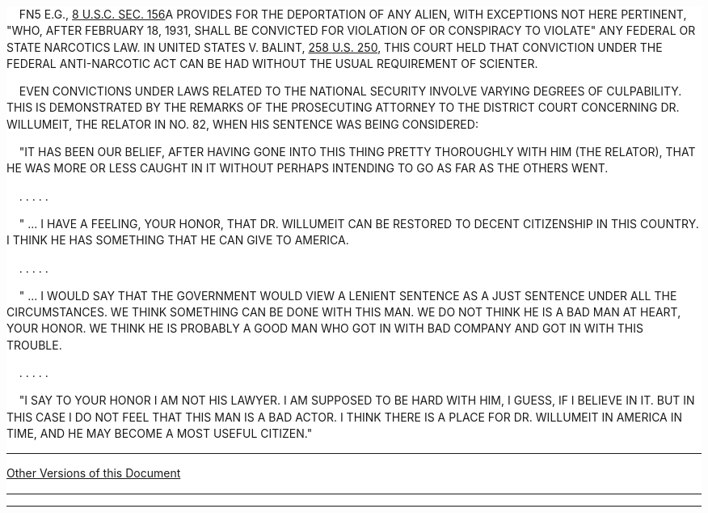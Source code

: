     FN5  E.G., [8 U.S.C. SEC. 156][/us/usc/t8/s156]A PROVIDES FOR THE DEPORTATION OF ANY ALIEN, WITH EXCEPTIONS NOT HERE PERTINENT, "WHO, AFTER FEBRUARY 18, 1931, SHALL BE CONVICTED FOR VIOLATION OF OR CONSPIRACY TO VIOLATE" ANY FEDERAL OR STATE NARCOTICS LAW.  IN UNITED STATES V. BALINT, [258 U.S. 250][/us/courts/scotus/usReporter/258/250], THIS COURT HELD THAT CONVICTION UNDER THE FEDERAL ANTI-NARCOTIC ACT CAN BE HAD WITHOUT THE USUAL REQUIREMENT OF SCIENTER.

    EVEN CONVICTIONS UNDER LAWS RELATED TO THE NATIONAL SECURITY INVOLVE VARYING DEGREES OF CULPABILITY.  THIS IS DEMONSTRATED BY THE REMARKS OF THE PROSECUTING ATTORNEY TO THE DISTRICT COURT CONCERNING DR. WILLUMEIT, THE RELATOR IN NO. 82, WHEN HIS SENTENCE WAS BEING CONSIDERED:

    "IT HAS BEEN OUR BELIEF, AFTER HAVING GONE INTO THIS THING PRETTY THOROUGHLY WITH HIM (THE RELATOR), THAT HE WAS MORE OR LESS CAUGHT IN IT WITHOUT PERHAPS INTENDING TO GO AS FAR AS THE OTHERS WENT.

    .         .         .  .         .

    "  ...  I HAVE A FEELING, YOUR HONOR, THAT DR. WILLUMEIT CAN BE RESTORED TO DECENT CITIZENSHIP IN THIS COUNTRY.  I THINK HE HAS SOMETHING THAT HE CAN GIVE TO AMERICA.

    .         .         .         .         .

    "  ...  I WOULD SAY THAT THE GOVERNMENT WOULD VIEW A LENIENT SENTENCE AS A JUST SENTENCE UNDER ALL THE CIRCUMSTANCES.  WE THINK SOMETHING CAN BE DONE WITH THIS MAN.  WE DO NOT THINK HE IS A BAD MAN AT HEART, YOUR HONOR.  WE THINK HE IS PROBABLY A GOOD MAN WHO GOT IN WITH BAD COMPANY AND GOT IN WITH THIS TROUBLE.

    .         .         .         .         .

    "I SAY TO YOUR HONOR I AM NOT HIS LAWYER.  I AM SUPPOSED TO BE HARD WITH HIM, I GUESS, IF I BELIEVE IN IT.  BUT IN THIS CASE I DO NOT FEEL THAT THIS MAN IS A BAD ACTOR.  I THINK THERE IS A PLACE FOR DR. WILLUMEIT IN AMERICA IN TIME, AND HE MAY BECOME A MOST USEFUL CITIZEN."

----------

[Other Versions of this Document](https://publicdocs.github.io/go/links?ns=uslm-x&ref=%2Fus%2Fcourts%2Fscotus%2FusReporter%2F338%2F521)

----------
----------

[/us/courts/scotus/usReporter/338/521]: https://publicdocs.github.io/go/links?ns=uslm-x&ref=%2Fus%2Fcourts%2Fscotus%2FusReporter%2F338%2F521
[/us/courts/scotus/usReporter/335/867]: https://publicdocs.github.io/go/links?ns=uslm-x&ref=%2Fus%2Fcourts%2Fscotus%2FusReporter%2F335%2F867
[/us/courts/scotus/usReporter/337/955]: https://publicdocs.github.io/go/links?ns=uslm-x&ref=%2Fus%2Fcourts%2Fscotus%2FusReporter%2F337%2F955
[/us/courts/scotus/usReporter/337/955]: https://publicdocs.github.io/go/links?ns=uslm-x&ref=%2Fus%2Fcourts%2Fscotus%2FusReporter%2F337%2F955
[/us/courts/scotus/usReporter/335/867]: https://publicdocs.github.io/go/links?ns=uslm-x&ref=%2Fus%2Fcourts%2Fscotus%2FusReporter%2F335%2F867
[/us/courts/scotus/usReporter/337/955]: https://publicdocs.github.io/go/links?ns=uslm-x&ref=%2Fus%2Fcourts%2Fscotus%2FusReporter%2F337%2F955
[/us/courts/scotus/usReporter/337/955]: https://publicdocs.github.io/go/links?ns=uslm-x&ref=%2Fus%2Fcourts%2Fscotus%2FusReporter%2F337%2F955
[/us/stat/34/601]: https://publicdocs.github.io/go/links?ns=uslm&ref=%2Fus%2Fstat%2F34%2F601
[/us/usc/t8/s736]: https://publicdocs.github.io/go/links?ns=uslm&ref=%2Fus%2Fusc%2Ft8%2Fs736
[/us/stat/34/1228]: https://publicdocs.github.io/go/links?ns=uslm&ref=%2Fus%2Fstat%2F34%2F1228
[/us/usc/t8/s801]: https://publicdocs.github.io/go/links?ns=uslm&ref=%2Fus%2Fusc%2Ft8%2Fs801
[/us/stat/39/889]: https://publicdocs.github.io/go/links?ns=uslm&ref=%2Fus%2Fstat%2F39%2F889
[/us/usc/t8/s155]: https://publicdocs.github.io/go/links?ns=uslm&ref=%2Fus%2Fusc%2Ft8%2Fs155
[/us/stat/41/593]: https://publicdocs.github.io/go/links?ns=uslm&ref=%2Fus%2Fstat%2F41%2F593
[/us/usc/t8/s157]: https://publicdocs.github.io/go/links?ns=uslm&ref=%2Fus%2Fusc%2Ft8%2Fs157
[/us/stat/40/217]: https://publicdocs.github.io/go/links?ns=uslm&ref=%2Fus%2Fstat%2F40%2F217
[/us/stat/35/1096]: https://publicdocs.github.io/go/links?ns=uslm&ref=%2Fus%2Fstat%2F35%2F1096
[/us/usc/t18/s371]: https://publicdocs.github.io/go/links?ns=uslm&ref=%2Fus%2Fusc%2Ft18%2Fs371
[/us/stat/40/226]: https://publicdocs.github.io/go/links?ns=uslm&ref=%2Fus%2Fstat%2F40%2F226
[/us/usc/t22/s233]: https://publicdocs.github.io/go/links?ns=uslm&ref=%2Fus%2Fusc%2Ft22%2Fs233
[/us/stat/54/80]: https://publicdocs.github.io/go/links?ns=uslm&ref=%2Fus%2Fstat%2F54%2F80
[/us/usc/t18/s951]: https://publicdocs.github.io/go/links?ns=uslm&ref=%2Fus%2Fusc%2Ft18%2Fs951
[/us/stat/54/1158]: https://publicdocs.github.io/go/links?ns=uslm&ref=%2Fus%2Fstat%2F54%2F1158
[/us/usc/t8/s738]: https://publicdocs.github.io/go/links?ns=uslm&ref=%2Fus%2Fusc%2Ft8%2Fs738
[/us/stat/41/593]: https://publicdocs.github.io/go/links?ns=uslm&ref=%2Fus%2Fstat%2F41%2F593
[/us/usc/t8/s157]: https://publicdocs.github.io/go/links?ns=uslm&ref=%2Fus%2Fusc%2Ft8%2Fs157
[/us/stat/54/1238]: https://publicdocs.github.io/go/links?ns=uslm&ref=%2Fus%2Fstat%2F54%2F1238
[/us/courts/scotus/usReporter/264/32]: https://publicdocs.github.io/go/links?ns=uslm-x&ref=%2Fus%2Fcourts%2Fscotus%2FusReporter%2F264%2F32
[/us/stat/40/218]: https://publicdocs.github.io/go/links?ns=uslm&ref=%2Fus%2Fstat%2F40%2F218
[/us/stat/41/593]: https://publicdocs.github.io/go/links?ns=uslm&ref=%2Fus%2Fstat%2F41%2F593
[/us/usc/t8/s157]: https://publicdocs.github.io/go/links?ns=uslm&ref=%2Fus%2Fusc%2Ft8%2Fs157
[/us/stat/43/161]: https://publicdocs.github.io/go/links?ns=uslm&ref=%2Fus%2Fstat%2F43%2F161
[/us/stat/46/581]: https://publicdocs.github.io/go/links?ns=uslm&ref=%2Fus%2Fstat%2F46%2F581
[/us/stat/50/165]: https://publicdocs.github.io/go/links?ns=uslm&ref=%2Fus%2Fstat%2F50%2F165
[/us/stat/54/1238]: https://publicdocs.github.io/go/links?ns=uslm&ref=%2Fus%2Fstat%2F54%2F1238
[/us/stat/60/975]: https://publicdocs.github.io/go/links?ns=uslm&ref=%2Fus%2Fstat%2F60%2F975
[/us/stat/1/577]: https://publicdocs.github.io/go/links?ns=uslm&ref=%2Fus%2Fstat%2F1%2F577
[/us/stat/40/531]: https://publicdocs.github.io/go/links?ns=uslm&ref=%2Fus%2Fstat%2F40%2F531

[/us/usc/t50/s21]: https://publicdocs.github.io/go/links?ns=uslm&ref=%2Fus%2Fusc%2Ft50%2Fs21
[/us/stat/40/385]: https://publicdocs.github.io/go/links?ns=uslm&ref=%2Fus%2Fstat%2F40%2F385
[/us/stat/40/559]: https://publicdocs.github.io/go/links?ns=uslm&ref=%2Fus%2Fstat%2F40%2F559
[/us/stat/40/533]: https://publicdocs.github.io/go/links?ns=uslm&ref=%2Fus%2Fstat%2F40%2F533
[/us/stat/40/80]: https://publicdocs.github.io/go/links?ns=uslm&ref=%2Fus%2Fstat%2F40%2F80
[/us/stat/39/919]: https://publicdocs.github.io/go/links?ns=uslm&ref=%2Fus%2Fstat%2F39%2F919
[/us/stat/40/411]: https://publicdocs.github.io/go/links?ns=uslm&ref=%2Fus%2Fstat%2F40%2F411
[/us/stat/35/1088]: https://publicdocs.github.io/go/links?ns=uslm&ref=%2Fus%2Fstat%2F35%2F1088
[/us/stat/39/874]: https://publicdocs.github.io/go/links?ns=uslm&ref=%2Fus%2Fstat%2F39%2F874
[/us/usc/t8/s173]: https://publicdocs.github.io/go/links?ns=uslm&ref=%2Fus%2Fusc%2Ft8%2Fs173
[/us/stat/43/168]: https://publicdocs.github.io/go/links?ns=uslm&ref=%2Fus%2Fstat%2F43%2F168
[/us/usc/t8/s224]: https://publicdocs.github.io/go/links?ns=uslm&ref=%2Fus%2Fusc%2Ft8%2Fs224
[/us/courts/scotus/usReporter/259/276]: https://publicdocs.github.io/go/links?ns=uslm-x&ref=%2Fus%2Fcourts%2Fscotus%2FusReporter%2F259%2F276
[/us/courts/scotus/usReporter/228/585]: https://publicdocs.github.io/go/links?ns=uslm-x&ref=%2Fus%2Fcourts%2Fscotus%2FusReporter%2F228%2F585
[/us/courts/scotus/usReporter/149/698]: https://publicdocs.github.io/go/links?ns=uslm-x&ref=%2Fus%2Fcourts%2Fscotus%2FusReporter%2F149%2F698
[/us/courts/scotus/usReporter/335/160]: https://publicdocs.github.io/go/links?ns=uslm-x&ref=%2Fus%2Fcourts%2Fscotus%2FusReporter%2F335%2F160
[/us/courts/scotus/usReporter/259/276]: https://publicdocs.github.io/go/links?ns=uslm-x&ref=%2Fus%2Fcourts%2Fscotus%2FusReporter%2F259%2F276
[/us/courts/scotus/usReporter/332/388]: https://publicdocs.github.io/go/links?ns=uslm-x&ref=%2Fus%2Fcourts%2Fscotus%2FusReporter%2F332%2F388
[/us/courts/scotus/usReporter/333/6]: https://publicdocs.github.io/go/links?ns=uslm-x&ref=%2Fus%2Fcourts%2Fscotus%2FusReporter%2F333%2F6
[/us/courts/scotus/usReporter/326/135]: https://publicdocs.github.io/go/links?ns=uslm-x&ref=%2Fus%2Fcourts%2Fscotus%2FusReporter%2F326%2F135
[/us/courts/scotus/usReporter/329/211]: https://publicdocs.github.io/go/links?ns=uslm-x&ref=%2Fus%2Fcourts%2Fscotus%2FusReporter%2F329%2F211
[/us/courts/scotus/usReporter/335/601]: https://publicdocs.github.io/go/links?ns=uslm-x&ref=%2Fus%2Fcourts%2Fscotus%2FusReporter%2F335%2F601
[/us/courts/scotus/usReporter/336/942]: https://publicdocs.github.io/go/links?ns=uslm-x&ref=%2Fus%2Fcourts%2Fscotus%2FusReporter%2F336%2F942
[/us/courts/scotus/usReporter/322/665]: https://publicdocs.github.io/go/links?ns=uslm-x&ref=%2Fus%2Fcourts%2Fscotus%2FusReporter%2F322%2F665
[/us/usc/t8/s156]: https://publicdocs.github.io/go/links?ns=uslm&ref=%2Fus%2Fusc%2Ft8%2Fs156
[/us/courts/scotus/usReporter/258/250]: https://publicdocs.github.io/go/links?ns=uslm-x&ref=%2Fus%2Fcourts%2Fscotus%2FusReporter%2F258%2F250